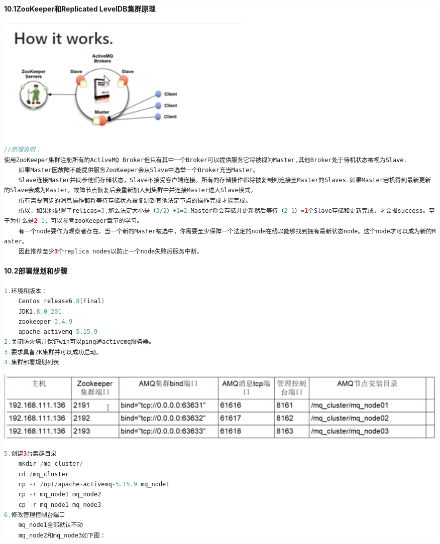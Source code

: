 #### 10.1ZooKeeper和Replicated LevelDB集群原理

![1591969769881](assets/1591969769881.png)

```java
//原理说明：
使用ZooKeeper集群注册所有的ActiveMQ Broker但只有其中一个Broker可以提供服务它将被视为Master,其他Broker处于待机状态被视为Slave.
	如果Master因故障不能提供服务ZooKeeper会从Slave中选举一个Broker充当Master。
	Slave连接Master并同步他们存储状态，Slave不接受客户端连接。所有的存储操作都将被复制到连接至Master的Slaves.如果Master宕机得到最新更新的Slave会成为Master。故障节点恢复后会重新加入到集群中并连接Master进入Slave模式。
	所有需要同步的消息操作都将等待存储状态被复制到其他法定节点的操作完成才能完成。
	所以，如果你配置了relicas=3,那么法定大小是（3/2）+1=2.Master将会存储并更新然后等待（2-1）=1个Slave存储和更新完成，才会报success。至于为什么是2-1，可以参考zooKeeper章节的学习。
	有一个node要作为观察者存在。当一个新的Master被选中，你需要至少保障一个法定的node在线以能够找到拥有最新状态node。这个node才可以成为新的Master。
	因此推荐至少3个replica nodes以防止一个node失败后服务中断。
```

#### 10.2部署规划和步骤

```java
1.环境和版本：
	Centos release6.8(Final)
    JDK1.8.0_201
    zookeeper-3.4.9
    apache-activemq-5.15.9
2.关闭防火墙并保证win可以ping通activemq服务器。
3.要求具备ZK集群并可以成功启动。
4.集群部署规划列表
```

![1591971072329](assets/1591971072329.png)

```java
5.创建3台集群目录
	mkdir /mq_cluster/
    cd /mq_cluster
    cp -r /opt/apache-activemq-5.15.9 mq_node1
    cp -r mq_node1 mq_node2
    cp -r mq_node1 mq_node3
6.修改管理控制台端口
	mq_node1全部默认不动
	mq_node2和mq_node3如下图：
```
